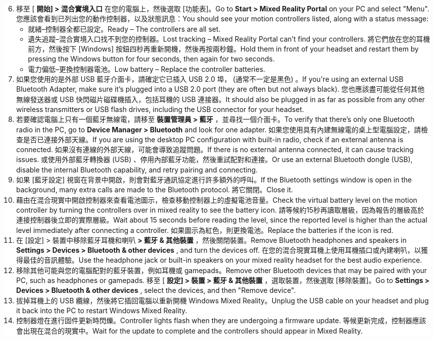 6. <span data-ttu-id="3fd46-153">移至 [ **開始] > 混合實境入口** 在您的電腦上，然後選取 [功能表]。</span><span class="sxs-lookup"><span data-stu-id="3fd46-153">Go to **Start  > Mixed Reality Portal** on your PC and select "Menu".</span></span> <span data-ttu-id="3fd46-154">您應該會看到已列出您的動作控制器，以及狀態訊息：</span><span class="sxs-lookup"><span data-stu-id="3fd46-154">You should see your motion controllers listed, along with a status message:</span></span>
    * <span data-ttu-id="3fd46-155">就緒–控制器全都已設定。</span><span class="sxs-lookup"><span data-stu-id="3fd46-155">Ready – The controllers are all set.</span></span>
    * <span data-ttu-id="3fd46-156">遺失追蹤–混合實境入口找不到您的控制器。</span><span class="sxs-lookup"><span data-stu-id="3fd46-156">Lost tracking – Mixed Reality Portal can’t find your controllers.</span></span> <span data-ttu-id="3fd46-157">將它們放在您的耳機前方，然後按下 [Windows] 按鈕四秒再重新開機，然後再按兩秒鐘。</span><span class="sxs-lookup"><span data-stu-id="3fd46-157">Hold them in front of your headset and restart them by pressing the Windows button for four seconds, then again for two seconds.</span></span>
    * <span data-ttu-id="3fd46-158">電力偏低–更換控制器電池。</span><span class="sxs-lookup"><span data-stu-id="3fd46-158">Low battery – Replace the controller batteries.</span></span>
7. <span data-ttu-id="3fd46-159">如果您使用的是外部 USB 藍牙介面卡，請確定它已插入 USB 2.0 埠， (通常不一定是黑色) 。</span><span class="sxs-lookup"><span data-stu-id="3fd46-159">If you're using an external USB Bluetooth Adapter, make sure it’s plugged into a USB 2.0 port (they are often but not always black).</span></span> <span data-ttu-id="3fd46-160">您也應該盡可能從任何其他無線發送器或 USB 快閃磁片磁碟機插入，包括耳機的 USB 連接器。</span><span class="sxs-lookup"><span data-stu-id="3fd46-160">It should also be plugged in as far as possible from any other wireless transmitters or USB flash drives, including the USB connector for your headset.</span></span> 
8. <span data-ttu-id="3fd46-161">若要確認電腦上只有一個藍牙無線電，請移至 **裝置管理員 > 藍牙** ，並尋找一個介面卡。</span><span class="sxs-lookup"><span data-stu-id="3fd46-161">To verify that there’s only one Bluetooth radio in the PC, go to **Device Manager > Bluetooth** and look for one adapter.</span></span> <span data-ttu-id="3fd46-162">如果您使用具有內建無線電的桌上型電腦設定，請檢查是否已連接外部天線。</span><span class="sxs-lookup"><span data-stu-id="3fd46-162">If you are using the desktop PC configuration with built-in radio, check if an external antenna is connected.</span></span> <span data-ttu-id="3fd46-163">如果沒有連線的外部天線，可能會導致追蹤問題。</span><span class="sxs-lookup"><span data-stu-id="3fd46-163">If there is no external antenna connected, it can cause tracking issues.</span></span> <span data-ttu-id="3fd46-164">或使用外部藍牙轉換器 (USB) 、停用內部藍牙功能，然後重試配對和連接。</span><span class="sxs-lookup"><span data-stu-id="3fd46-164">Or use an external Bluetooth dongle (USB), disable the internal Bluetooth capability, and retry pairing and connecting.</span></span>
9. <span data-ttu-id="3fd46-165">如果 [藍牙設定] 視窗在背景中開啟，則會對藍牙通訊協定進行許多額外的呼叫。</span><span class="sxs-lookup"><span data-stu-id="3fd46-165">If the Bluetooth settings window is open in the background, many extra calls are made to the Bluetooth protocol.</span></span> <span data-ttu-id="3fd46-166">將它關閉。</span><span class="sxs-lookup"><span data-stu-id="3fd46-166">Close it.</span></span>
10. <span data-ttu-id="3fd46-167">藉由在混合現實中開啟控制器來查看電池圖示，檢查移動控制器上的虛擬電池音量。</span><span class="sxs-lookup"><span data-stu-id="3fd46-167">Check the virtual battery level on the motion controller by turning the controllers over in mixed reality to see the battery icon.</span></span> <span data-ttu-id="3fd46-168">請等候約15秒再讀取層級，因為報告的層級高於連接控制器後立即的實際層級。</span><span class="sxs-lookup"><span data-stu-id="3fd46-168">Wait about 15 seconds before reading the level, since the reported level is higher than the actual level immediately after connecting a controller.</span></span> <span data-ttu-id="3fd46-169">如果圖示為紅色，則更換電池。</span><span class="sxs-lookup"><span data-stu-id="3fd46-169">Replace the batteries if the icon is red.</span></span> 
11. <span data-ttu-id="3fd46-170">在 [設定] > 裝置中移除藍牙耳機和喇叭 **> 藍牙 & 其他裝置** ，然後關閉裝置。</span><span class="sxs-lookup"><span data-stu-id="3fd46-170">Remove Bluetooth headphones and speakers in **Settings > Devices > Bluetooth & other devices** , and turn the devices off.</span></span> <span data-ttu-id="3fd46-171">在您的混合現實耳機上使用耳機插口或內建喇叭，以獲得最佳的音訊體驗。</span><span class="sxs-lookup"><span data-stu-id="3fd46-171">Use the headphone jack or built-in speakers on your mixed reality headset for the best audio experience.</span></span>
12. <span data-ttu-id="3fd46-172">移除其他可能與您的電腦配對的藍牙裝置，例如耳機或 gamepads。</span><span class="sxs-lookup"><span data-stu-id="3fd46-172">Remove other Bluetooth devices that may be paired with your PC, such as headphones or gamepads.</span></span> <span data-ttu-id="3fd46-173">移至 [ **設定] > 裝置 > 藍牙 & 其他裝置** ，選取裝置，然後選取 [移除裝置]。</span><span class="sxs-lookup"><span data-stu-id="3fd46-173">Go to **Settings > Devices > Bluetooth & other devices** , select the devices, and then "Remove device".</span></span>
13. <span data-ttu-id="3fd46-174">拔掉耳機上的 USB 纜線，然後將它插回電腦以重新開機 Windows Mixed Reality。</span><span class="sxs-lookup"><span data-stu-id="3fd46-174">Unplug the USB cable on your headset and plug it back into the PC to restart Windows Mixed Reality.</span></span>
14. <span data-ttu-id="3fd46-175">控制器燈在進行固件更新時閃爍。</span><span class="sxs-lookup"><span data-stu-id="3fd46-175">Controller lights flash when they are undergoing a firmware update.</span></span> <span data-ttu-id="3fd46-176">等候更新完成，控制器應該會出現在混合的現實中。</span><span class="sxs-lookup"><span data-stu-id="3fd46-176">Wait for the update to complete and the controllers should appear in Mixed Reality.</span></span>
